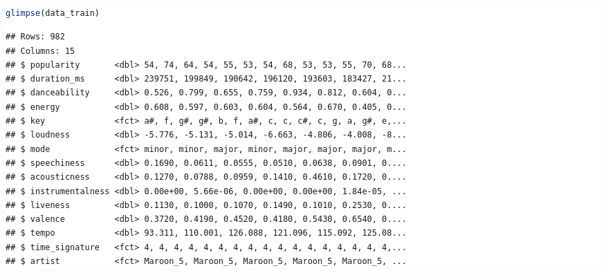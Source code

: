 

``` r
glimpse(data_train)
```

    ## Rows: 982
    ## Columns: 15
    ## $ popularity       <dbl> 54, 74, 64, 54, 55, 53, 54, 68, 53, 53, 55, 70, 68...
    ## $ duration_ms      <dbl> 239751, 199849, 190642, 196120, 193603, 183427, 21...
    ## $ danceability     <dbl> 0.526, 0.799, 0.655, 0.759, 0.934, 0.812, 0.604, 0...
    ## $ energy           <dbl> 0.608, 0.597, 0.603, 0.604, 0.564, 0.670, 0.405, 0...
    ## $ key              <fct> a#, f, g#, g#, b, f, a#, c, c, c#, c, g, a, g#, e,...
    ## $ loudness         <dbl> -5.776, -5.131, -5.014, -6.663, -4.806, -4.008, -8...
    ## $ mode             <fct> minor, minor, major, minor, major, major, major, m...
    ## $ speechiness      <dbl> 0.1690, 0.0611, 0.0555, 0.0510, 0.0638, 0.0901, 0....
    ## $ acousticness     <dbl> 0.1270, 0.0788, 0.0959, 0.1410, 0.4610, 0.1720, 0....
    ## $ instrumentalness <dbl> 0.00e+00, 5.66e-06, 0.00e+00, 0.00e+00, 1.84e-05, ...
    ## $ liveness         <dbl> 0.1130, 0.1000, 0.1070, 0.1490, 0.1010, 0.2530, 0....
    ## $ valence          <dbl> 0.3720, 0.4190, 0.4520, 0.4180, 0.5430, 0.6540, 0....
    ## $ tempo            <dbl> 93.311, 110.001, 126.088, 121.096, 115.092, 125.08...
    ## $ time_signature   <fct> 4, 4, 4, 4, 4, 4, 4, 4, 4, 4, 4, 4, 4, 4, 4, 4, 4,...
    ## $ artist           <fct> Maroon_5, Maroon_5, Maroon_5, Maroon_5, Maroon_5, ...
